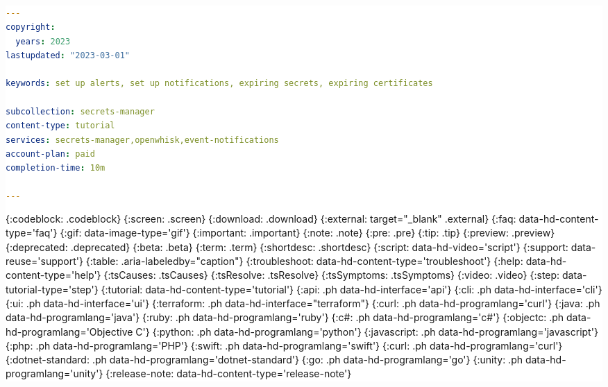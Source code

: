 ```yaml
---
copyright:
  years: 2023
lastupdated: "2023-03-01"

keywords: set up alerts, set up notifications, expiring secrets, expiring certificates

subcollection: secrets-manager
content-type: tutorial
services: secrets-manager,openwhisk,event-notifications
account-plan: paid
completion-time: 10m

---
```


{:codeblock: .codeblock}
{:screen: .screen}
{:download: .download}
{:external: target="_blank" .external}
{:faq: data-hd-content-type='faq'}
{:gif: data-image-type='gif'}
{:important: .important}
{:note: .note}
{:pre: .pre}
{:tip: .tip}
{:preview: .preview}
{:deprecated: .deprecated}
{:beta: .beta}
{:term: .term}
{:shortdesc: .shortdesc}
{:script: data-hd-video='script'}
{:support: data-reuse='support'}
{:table: .aria-labeledby="caption"}
{:troubleshoot: data-hd-content-type='troubleshoot'}
{:help: data-hd-content-type='help'}
{:tsCauses: .tsCauses}
{:tsResolve: .tsResolve}
{:tsSymptoms: .tsSymptoms}
{:video: .video}
{:step: data-tutorial-type='step'}
{:tutorial: data-hd-content-type='tutorial'}
{:api: .ph data-hd-interface='api'}
{:cli: .ph data-hd-interface='cli'}
{:ui: .ph data-hd-interface='ui'}
{:terraform: .ph data-hd-interface="terraform"}
{:curl: .ph data-hd-programlang='curl'}
{:java: .ph data-hd-programlang='java'}
{:ruby: .ph data-hd-programlang='ruby'}
{:c#: .ph data-hd-programlang='c#'}
{:objectc: .ph data-hd-programlang='Objective C'}
{:python: .ph data-hd-programlang='python'}
{:javascript: .ph data-hd-programlang='javascript'}
{:php: .ph data-hd-programlang='PHP'}
{:swift: .ph data-hd-programlang='swift'}
{:curl: .ph data-hd-programlang='curl'}
{:dotnet-standard: .ph data-hd-programlang='dotnet-standard'}
{:go: .ph data-hd-programlang='go'}
{:unity: .ph data-hd-programlang='unity'}
{:release-note: data-hd-content-type='release-note'}
